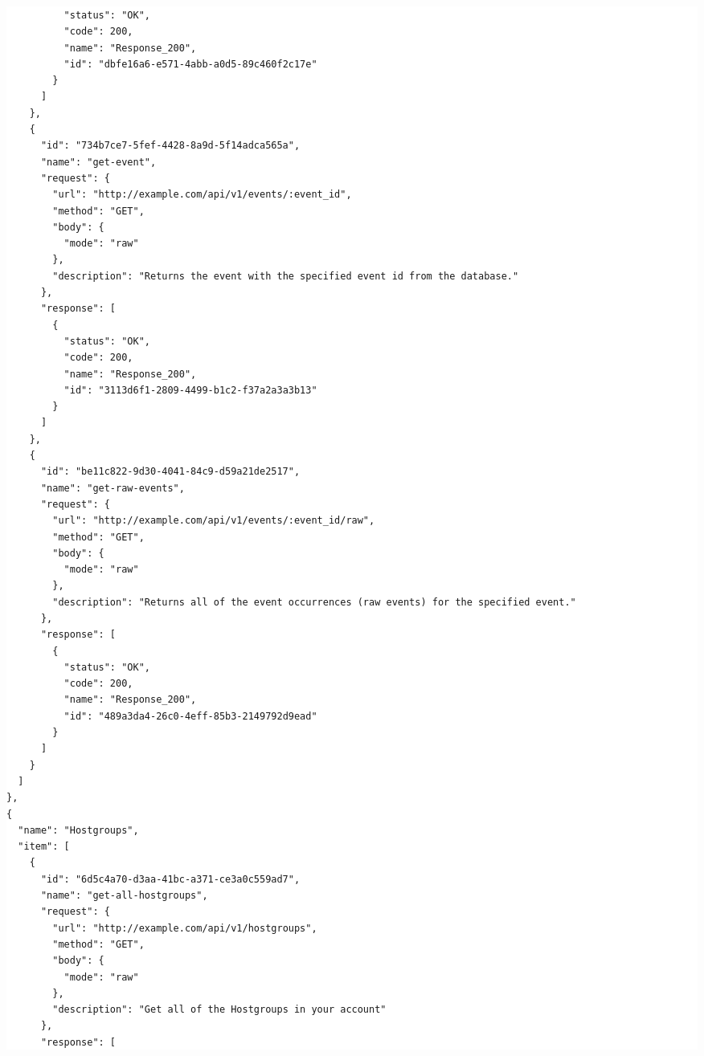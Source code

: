               "status": "OK",
              "code": 200,
              "name": "Response_200",
              "id": "dbfe16a6-e571-4abb-a0d5-89c460f2c17e"
            }
          ]
        },
        {
          "id": "734b7ce7-5fef-4428-8a9d-5f14adca565a",
          "name": "get-event",
          "request": {
            "url": "http://example.com/api/v1/events/:event_id",
            "method": "GET",
            "body": {
              "mode": "raw"
            },
            "description": "Returns the event with the specified event id from the database."
          },
          "response": [
            {
              "status": "OK",
              "code": 200,
              "name": "Response_200",
              "id": "3113d6f1-2809-4499-b1c2-f37a2a3a3b13"
            }
          ]
        },
        {
          "id": "be11c822-9d30-4041-84c9-d59a21de2517",
          "name": "get-raw-events",
          "request": {
            "url": "http://example.com/api/v1/events/:event_id/raw",
            "method": "GET",
            "body": {
              "mode": "raw"
            },
            "description": "Returns all of the event occurrences (raw events) for the specified event."
          },
          "response": [
            {
              "status": "OK",
              "code": 200,
              "name": "Response_200",
              "id": "489a3da4-26c0-4eff-85b3-2149792d9ead"
            }
          ]
        }
      ]
    },
    {
      "name": "Hostgroups",
      "item": [
        {
          "id": "6d5c4a70-d3aa-41bc-a371-ce3a0c559ad7",
          "name": "get-all-hostgroups",
          "request": {
            "url": "http://example.com/api/v1/hostgroups",
            "method": "GET",
            "body": {
              "mode": "raw"
            },
            "description": "Get all of the Hostgroups in your account"
          },
          "response": [